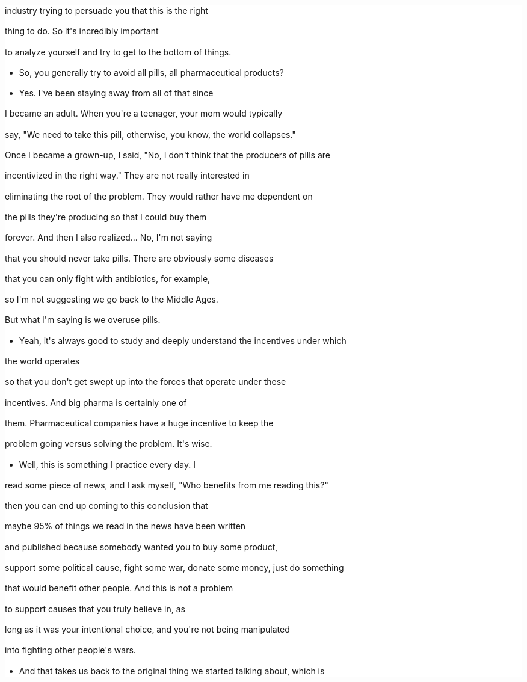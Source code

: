 industry trying to persuade you that this is the right

thing to do. So it's incredibly important

to analyze yourself and try to get to the bottom of things.

- So, you generally try to avoid all pills, all pharmaceutical products?

- Yes. I've been staying away from all of that since

I became an adult. When you're a teenager, your mom would typically

say, "We need to take this pill, otherwise, you know, the world collapses."

Once I became a grown-up, I said, "No, I don't think that the producers of pills are

incentivized in the right way." They are not really interested in

eliminating the root of the problem. They would rather have me dependent on

the pills they're producing so that I could buy them

forever. And then I also realized... No, I'm not saying

that you should never take pills. There are obviously some diseases

that you can only fight with antibiotics, for example,

so I'm not suggesting we go back to the Middle Ages.

But what I'm saying is we overuse pills.

- Yeah, it's always good to study and deeply understand the incentives under which

the world operates

so that you don't get swept up into the forces that operate under these

incentives. And big pharma is certainly one of

them. Pharmaceutical companies have a huge incentive to keep the

problem going versus solving the problem. It's wise.

- Well, this is something I practice every day. I

read some piece of news, and I ask myself, "Who benefits from me reading this?"

then you can end up coming to this conclusion that

maybe 95% of things we read in the news have been written

and published because somebody wanted you to buy some product,

support some political cause, fight some war, donate some money, just do something

that would benefit other people. And this is not a problem

to support causes that you truly believe in, as

long as it was your intentional choice, and you're not being manipulated

into fighting other people's wars.

- And that takes us back to the original thing we started talking about, which is
